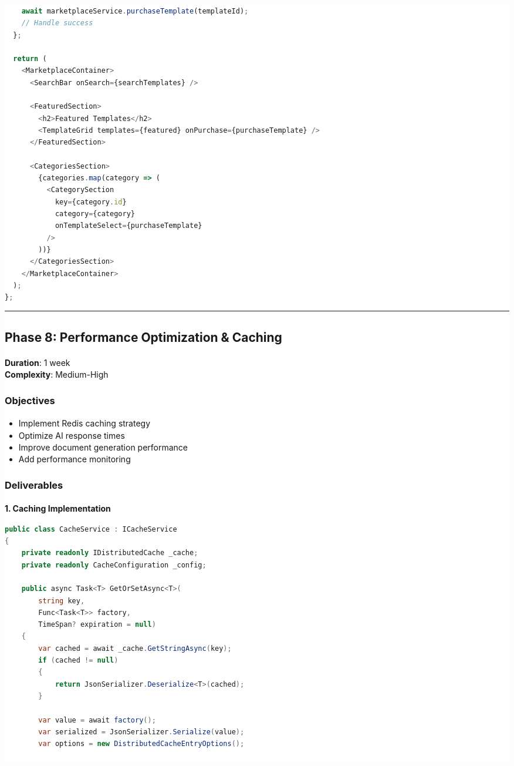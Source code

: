 ```typescript
    await marketplaceService.purchaseTemplate(templateId);
    // Handle success
  };

  return (
    <MarketplaceContainer>
      <SearchBar onSearch={searchTemplates} />
      
      <FeaturedSection>
        <h2>Featured Templates</h2>
        <TemplateGrid templates={featured} onPurchase={purchaseTemplate} />
      </FeaturedSection>
      
      <CategoriesSection>
        {categories.map(category => (
          <CategorySection 
            key={category.id} 
            category={category}
            onTemplateSelect={purchaseTemplate}
          />
        ))}
      </CategoriesSection>
    </MarketplaceContainer>
  );
};
```

---

## Phase 8: Performance Optimization & Caching
**Duration**: 1 week  
**Complexity**: Medium-High  

### Objectives
- Implement Redis caching strategy
- Optimize AI response times
- Improve document generation performance
- Add performance monitoring

### Deliverables

**1. Caching Implementation**
```csharp
public class CacheService : ICacheService
{
    private readonly IDistributedCache _cache;
    private readonly CacheConfiguration _config;

    public async Task<T> GetOrSetAsync<T>(
        string key, 
        Func<Task<T>> factory, 
        TimeSpan? expiration = null)
    {
        var cached = await _cache.GetStringAsync(key);
        if (cached != null)
        {
            return JsonSerializer.Deserialize<T>(cached);
        }

        var value = await factory();
        var serialized = JsonSerializer.Serialize(value);
        var options = new DistributedCacheEntryOptions();
        
```
